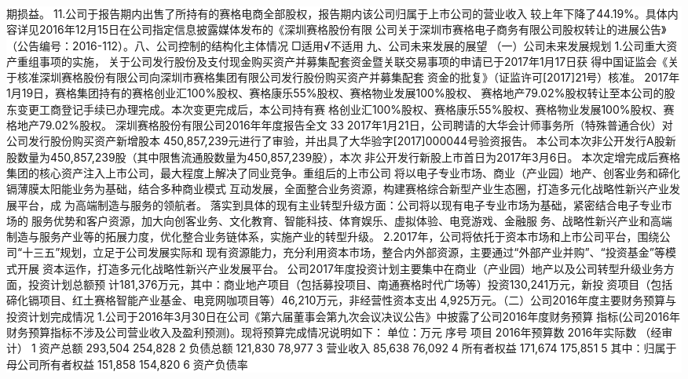 期损益。
11.公司于报告期内出售了所持有的赛格电商全部股权，报告期内该公司归属于上市公司的营业收入
较上年下降了44.19%。具体内容详见2016年12月15日在公司指定信息披露媒体发布的《深圳赛格股份有限
公司关于深圳市赛格电子商务有限公司股权转让的进展公告》（公告编号：2016-112）。八、公司控制的结构化主体情况
□适用√不适用
九、公司未来发展的展望
（一）公司未来发展规划
1.公司重大资产重组事项的实施，
关于公司发行股份及支付现金购买资产并募集配套资金暨关联交易事项的申请已于2017年1月17日获
得中国证监会《关于核准深圳赛格股份有限公司向深圳市赛格集团有限公司发行股份购买资产并募集配套
资金的批复》（证监许可[2017]21号）核准。
2017年1月19日，赛格集团持有的赛格创业汇100%股权、赛格康乐55%股权、赛格物业发展100%股权、
赛格地产79.02%股权转让至本公司的股东变更工商登记手续已办理完成。本次变更完成后，本公司持有赛
格创业汇100%股权、赛格康乐55%股权、赛格物业发展100%股权、赛格地产79.02%股权。
深圳赛格股份有限公司2016年年度报告全文
33
2017年1月21日，公司聘请的大华会计师事务所（特殊普通合伙）对公司发行股份购买资产新增股本
450,857,239元进行了审验，并出具了大华验字[2017]000044号验资报告。
本公司本次非公开发行A股新股数量为450,857,239股（其中限售流通股数量为450,857,239股），本次
非公开发行新股上市首日为2017年3月6日。
本次定增完成后赛格集团的核心资产注入上市公司，最大程度上解决了同业竞争。重组后的上市公司
将以电子专业市场、商业（产业园）地产、创客业务和碲化镉薄膜太阳能业务为基础，结合多种商业模式
互动发展，全面整合业务资源，构建赛格综合新型产业生态圈，打造多元化战略性新兴产业发展平台，成
为高端制造与服务的领航者。
落实到具体的现有主业转型升级方面：公司将以现有电子专业市场为基础，紧密结合电子专业市场的
服务优势和客户资源，加大向创客业务、文化教育、智能科技、体育娱乐、虚拟体验、电竞游戏、金融服
务、战略性新兴产业和高端制造与服务产业等的拓展力度，优化整合业务链体系，实施产业的转型升级。
2.2017年，公司将依托于资本市场和上市公司平台，围绕公司“十三五”规划，立足于公司发展实际和
现有资源能力，充分利用资本市场，整合内外部资源，主要通过“外部产业并购”、“投资基金”等模式开展
资本运作，打造多元化战略性新兴产业发展平台。
公司2017年度投资计划主要集中在商业（产业园）地产以及公司转型升级业务方面，投资计划总额预
计181,376万元，其中：商业地产项目（包括募投项目、南通赛格时代广场等）投资130,241万元，新投
资项目（包括碲化镉项目、红土赛格智能产业基金、电竞网咖项目等）46,210万元，非经营性资本支出
4,925万元。（二）公司2016年度主要财务预算与投资计划完成情况
1.公司于2016年3月30日在公司《第六届董事会第九次会议决议公告》中披露了公司2016年度财务预算
指标(公司2016年财务预算指标不涉及公司营业收入及盈利预测)。现将预算完成情况说明如下：
单位：万元
序号
项目
2016年预算数
2016年实际数
（经审计）
1
资产总额
293,504
254,828
2
负债总额
121,830
78,977
3
营业收入
85,638
76,092
4
所有者权益
171,674
175,851
5
其中：归属于母公司所有者权益
151,858
154,820
6
资产负债率